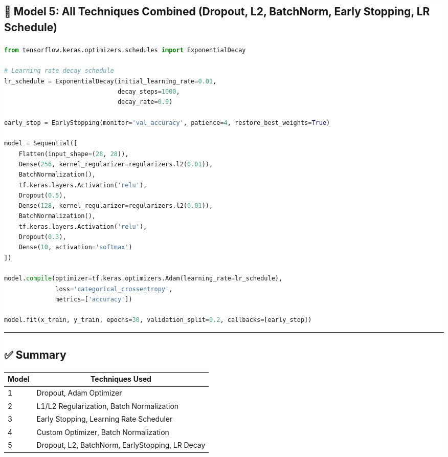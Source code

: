 
## 🧪 **Model 5: All Techniques Combined (Dropout, L2, BatchNorm, Early Stopping, LR Schedule)**

```python
from tensorflow.keras.optimizers.schedules import ExponentialDecay

# Learning rate decay schedule
lr_schedule = ExponentialDecay(initial_learning_rate=0.01,
                               decay_steps=1000,
                               decay_rate=0.9)

early_stop = EarlyStopping(monitor='val_accuracy', patience=4, restore_best_weights=True)

model = Sequential([
    Flatten(input_shape=(28, 28)),
    Dense(256, kernel_regularizer=regularizers.l2(0.01)),
    BatchNormalization(),
    tf.keras.layers.Activation('relu'),
    Dropout(0.5),
    Dense(128, kernel_regularizer=regularizers.l2(0.01)),
    BatchNormalization(),
    tf.keras.layers.Activation('relu'),
    Dropout(0.3),
    Dense(10, activation='softmax')
])

model.compile(optimizer=tf.keras.optimizers.Adam(learning_rate=lr_schedule),
              loss='categorical_crossentropy',
              metrics=['accuracy'])

model.fit(x_train, y_train, epochs=30, validation_split=0.2, callbacks=[early_stop])
```

---

## ✅ Summary

| Model | Techniques Used                                 |
| ----- | ----------------------------------------------- |
| 1     | Dropout, Adam Optimizer                         |
| 2     | L1/L2 Regularization, Batch Normalization       |
| 3     | Early Stopping, Learning Rate Scheduler         |
| 4     | Custom Optimizer, Batch Normalization           |
| 5     | Dropout, L2, BatchNorm, EarlyStopping, LR Decay |


